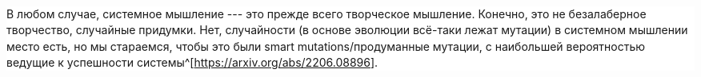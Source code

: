 
В любом случае, системное мышление --- это прежде всего творческое
мышление. Конечно, это не безалаберное творчество, случайные придумки.
Нет, случайности (в основе эволюции всё-таки лежат мутации) в системном
мышлении место есть, но мы стараемся, чтобы это были smart
mutations/продуманные мутации, с наибольшей вероятностью ведущие к
успешности
системы^[<https://arxiv.org/abs/2206.08896>].
